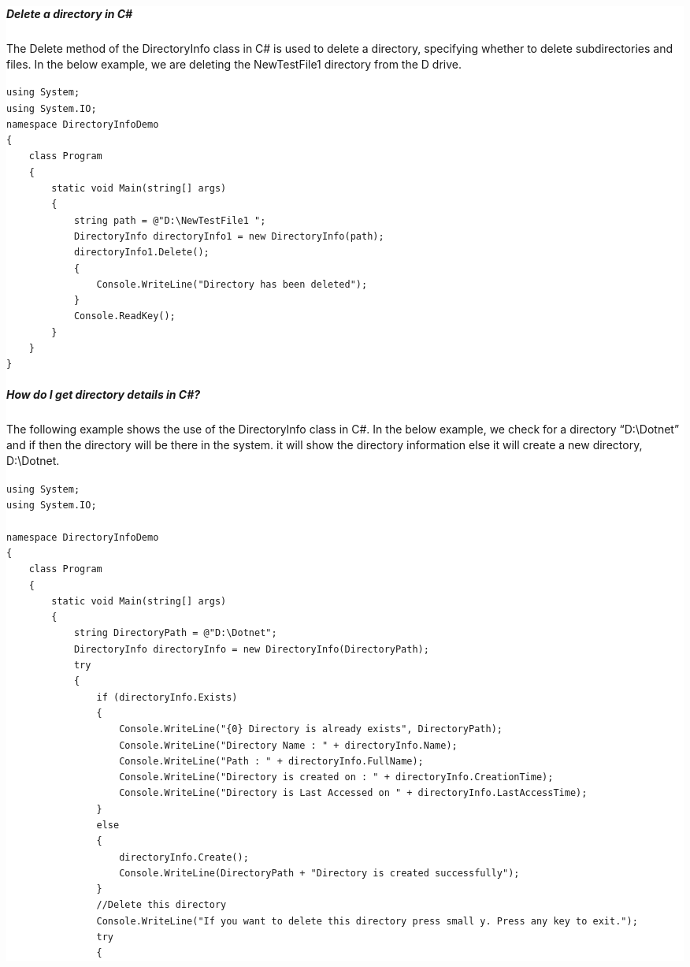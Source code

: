 ##### **Delete a directory in C#**

The Delete method of the DirectoryInfo class in C# is used to delete a directory, specifying whether to delete subdirectories and files. In the below example, we are deleting the NewTestFile1 directory from the D drive.

```
using System;
using System.IO;
namespace DirectoryInfoDemo
{
    class Program
    {
        static void Main(string[] args)
        {
            string path = @"D:\NewTestFile1 ";
            DirectoryInfo directoryInfo1 = new DirectoryInfo(path);
            directoryInfo1.Delete();
            {
                Console.WriteLine("Directory has been deleted");
            }            
            Console.ReadKey();
        }
    }
}
```

##### **How do I get directory details in C#?**

The following example shows the use of the DirectoryInfo class in C#. In the below example, we check for a directory “D:\Dotnet” and if then the directory will be there in the system. it will show the directory information else it will create a new directory, D:\Dotnet.

```
using System;
using System.IO;

namespace DirectoryInfoDemo
{
    class Program
    {
        static void Main(string[] args)
        {
            string DirectoryPath = @"D:\Dotnet";
            DirectoryInfo directoryInfo = new DirectoryInfo(DirectoryPath);
            try
            {
                if (directoryInfo.Exists)
                {
                    Console.WriteLine("{0} Directory is already exists", DirectoryPath);
                    Console.WriteLine("Directory Name : " + directoryInfo.Name);
                    Console.WriteLine("Path : " + directoryInfo.FullName);
                    Console.WriteLine("Directory is created on : " + directoryInfo.CreationTime);
                    Console.WriteLine("Directory is Last Accessed on " + directoryInfo.LastAccessTime);
                }
                else
                {
                    directoryInfo.Create();
                    Console.WriteLine(DirectoryPath + "Directory is created successfully");
                }
                //Delete this directory
                Console.WriteLine("If you want to delete this directory press small y. Press any key to exit.");
                try
                {
```
